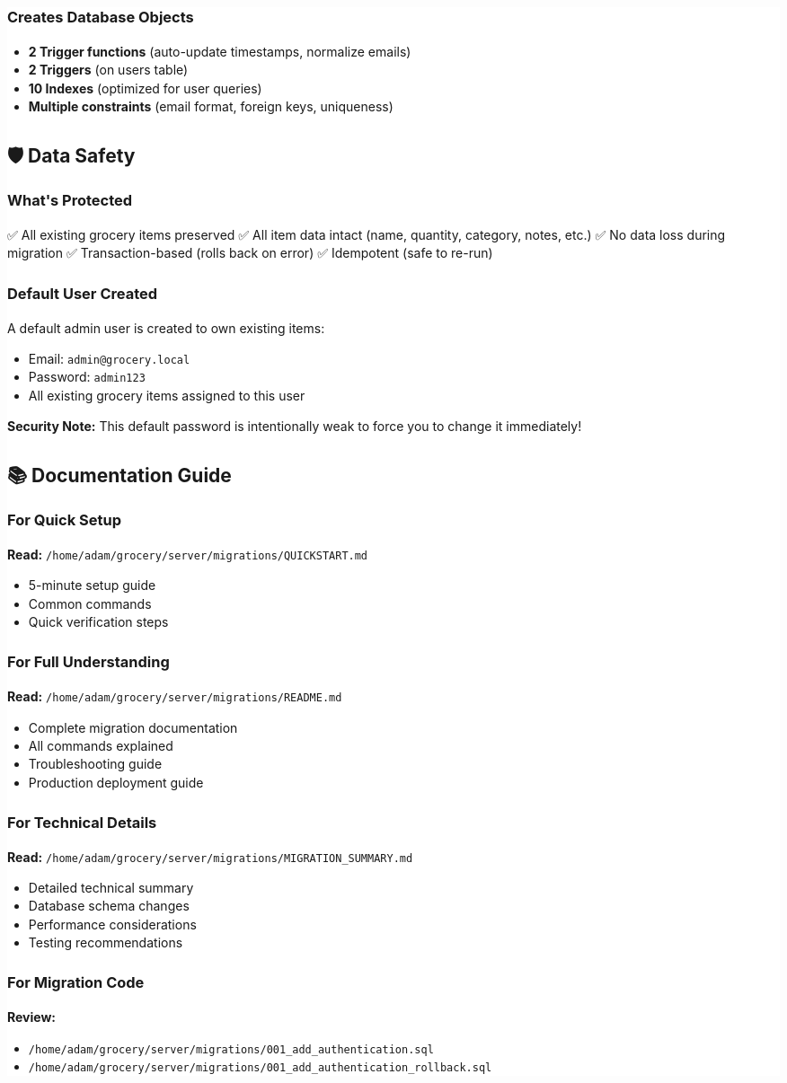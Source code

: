 ### Creates Database Objects

- **2 Trigger functions** (auto-update timestamps, normalize emails)
- **2 Triggers** (on users table)
- **10 Indexes** (optimized for user queries)
- **Multiple constraints** (email format, foreign keys, uniqueness)

## 🛡️ Data Safety

### What's Protected

✅ All existing grocery items preserved
✅ All item data intact (name, quantity, category, notes, etc.)
✅ No data loss during migration
✅ Transaction-based (rolls back on error)
✅ Idempotent (safe to re-run)

### Default User Created

A default admin user is created to own existing items:
- Email: `admin@grocery.local`
- Password: `admin123`
- All existing grocery items assigned to this user

**Security Note:** This default password is intentionally weak to force you to change it immediately!

## 📚 Documentation Guide

### For Quick Setup
**Read:** `/home/adam/grocery/server/migrations/QUICKSTART.md`
- 5-minute setup guide
- Common commands
- Quick verification steps

### For Full Understanding
**Read:** `/home/adam/grocery/server/migrations/README.md`
- Complete migration documentation
- All commands explained
- Troubleshooting guide
- Production deployment guide

### For Technical Details
**Read:** `/home/adam/grocery/server/migrations/MIGRATION_SUMMARY.md`
- Detailed technical summary
- Database schema changes
- Performance considerations
- Testing recommendations

### For Migration Code
**Review:**
- `/home/adam/grocery/server/migrations/001_add_authentication.sql`
- `/home/adam/grocery/server/migrations/001_add_authentication_rollback.sql`
